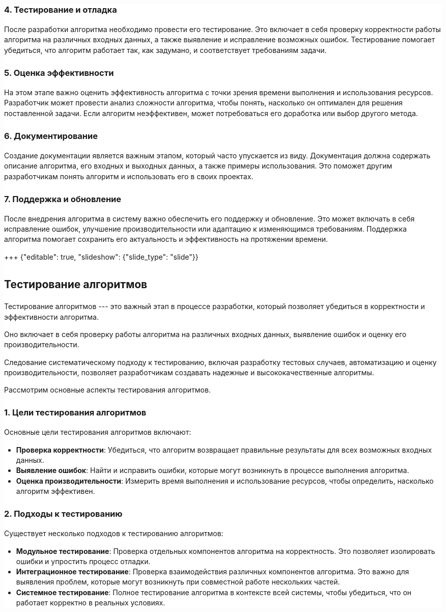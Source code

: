### 4. Тестирование и отладка
После разработки алгоритма необходимо провести его тестирование. Это включает в себя проверку корректности работы алгоритма на различных входных данных, а также выявление и исправление возможных ошибок. Тестирование помогает убедиться, что алгоритм работает так, как задумано, и соответствует требованиям задачи.

### 5. Оценка эффективности
На этом этапе важно оценить эффективность алгоритма с точки зрения времени выполнения и использования ресурсов. Разработчик может провести анализ сложности алгоритма, чтобы понять, насколько он оптимален для решения поставленной задачи. Если алгоритм неэффективен, может потребоваться его доработка или выбор другого метода.

### 6. Документирование
Создание документации является важным этапом, который часто упускается из виду. Документация должна содержать описание алгоритма, его входных и выходных данных, а также примеры использования. Это поможет другим разработчикам понять алгоритм и использовать его в своих проектах.

### 7. Поддержка и обновление
После внедрения алгоритма в систему важно обеспечить его поддержку и обновление. Это может включать в себя исправление ошибок, улучшение производительности или адаптацию к изменяющимся требованиям. Поддержка алгоритма помогает сохранить его актуальность и эффективность на протяжении времени.

+++ {"editable": true, "slideshow": {"slide_type": "slide"}}

## Тестирование алгоритмов

Тестирование алгоритмов --- это важный этап в процессе разработки, который позволяет убедиться в корректности и эффективности алгоритма.

Оно включает в себя проверку работы алгоритма на различных входных данных, выявление ошибок и оценку его производительности.

Следование систематическому подходу к тестированию, включая разработку тестовых случаев, автоматизацию и оценку производительности, позволяет разработчикам создавать надежные и высококачественные алгоритмы.

Рассмотрим основные аспекты тестирования алгоритмов.

### 1. Цели тестирования алгоритмов
Основные цели тестирования алгоритмов включают:
- **Проверка корректности**: Убедиться, что алгоритм возвращает правильные результаты для всех возможных входных данных.
- **Выявление ошибок**: Найти и исправить ошибки, которые могут возникнуть в процессе выполнения алгоритма.
- **Оценка производительности**: Измерить время выполнения и использование ресурсов, чтобы определить, насколько алгоритм эффективен.

### 2. Подходы к тестированию
Существует несколько подходов к тестированию алгоритмов:
- **Модульное тестирование**: Проверка отдельных компонентов алгоритма на корректность. Это позволяет изолировать ошибки и упростить процесс отладки.
- **Интеграционное тестирование**: Проверка взаимодействия различных компонентов алгоритма. Это важно для выявления проблем, которые могут возникнуть при совместной работе нескольких частей.
- **Системное тестирование**: Полное тестирование алгоритма в контексте всей системы, чтобы убедиться, что он работает корректно в реальных условиях.
